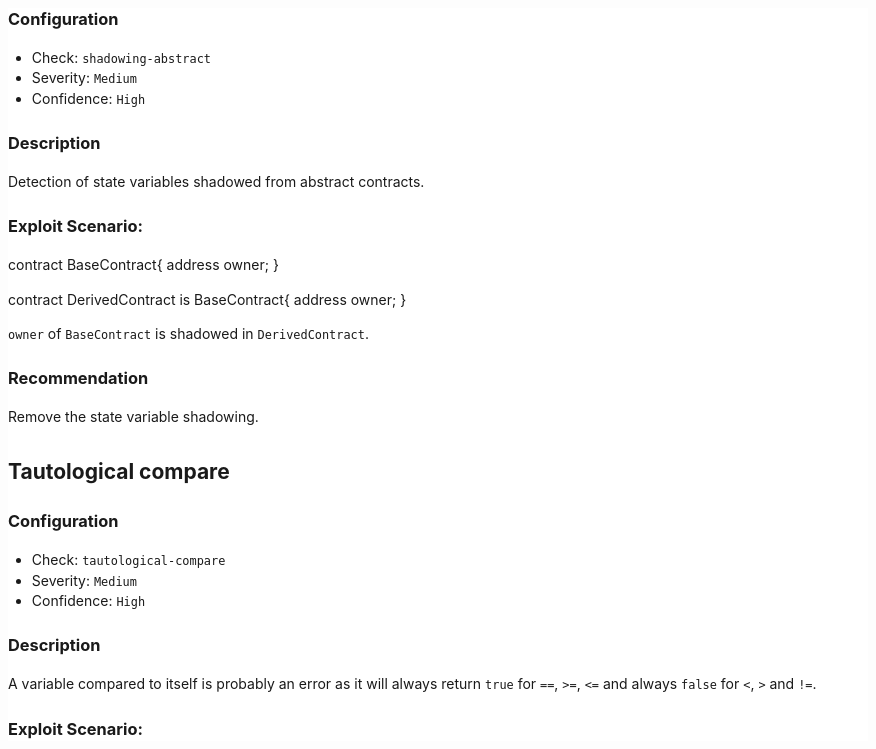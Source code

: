 [](https://github.com/crytic/slither/wiki/Detector-Documentation#state-variable-shadowing-from-abstract-contracts)
### Configuration

[](https://github.com/crytic/slither/wiki/Detector-Documentation#configuration-39)
*   Check: `shadowing-abstract`
*   Severity: `Medium`
*   Confidence: `High`

### Description

[](https://github.com/crytic/slither/wiki/Detector-Documentation#description-39)
Detection of state variables shadowed from abstract contracts.

### Exploit Scenario:

[](https://github.com/crytic/slither/wiki/Detector-Documentation#exploit-scenario-39)

contract BaseContract{
    address owner;
}

contract DerivedContract is BaseContract{
    address owner;
}

`owner` of `BaseContract` is shadowed in `DerivedContract`.

### Recommendation

[](https://github.com/crytic/slither/wiki/Detector-Documentation#recommendation-39)
Remove the state variable shadowing.

Tautological compare
--------------------

[](https://github.com/crytic/slither/wiki/Detector-Documentation#tautological-compare)
### Configuration

[](https://github.com/crytic/slither/wiki/Detector-Documentation#configuration-40)
*   Check: `tautological-compare`
*   Severity: `Medium`
*   Confidence: `High`

### Description

[](https://github.com/crytic/slither/wiki/Detector-Documentation#description-40)
A variable compared to itself is probably an error as it will always return `true` for `==`, `>=`, `<=` and always `false` for `<`, `>` and `!=`.

### Exploit Scenario:

[](https://github.com/crytic/slither/wiki/Detector-Documentation#exploit-scenario-40)
